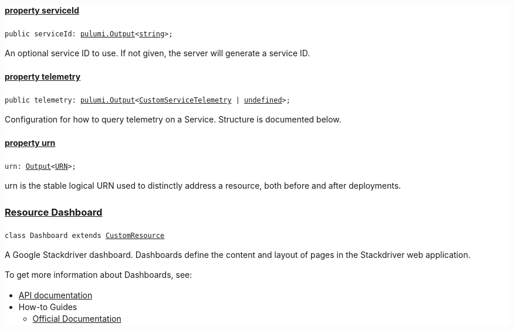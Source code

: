 <h4 class="pdoc-member-header" id="CustomService-serviceId">
<a class="pdoc-child-name" href="https://github.com/pulumi/pulumi-gcp/blob/d2a042ddab1ab562409b1b0e98628f0272e98ead/sdk/nodejs/monitoring/customService.ts#L90">property <b>serviceId</b></a>
</h4>

<pre class="highlight"><code><span class='kd'>public </span>serviceId: <a href='/docs/reference/pkg/nodejs/pulumi/pulumi/#Output'>pulumi.Output</a>&lt;<span class='kd'><a href='https://developer.mozilla.org/en-US/docs/Web/JavaScript/Reference/Global_Objects/String'>string</a></span>&gt;;</code></pre>

An optional service ID to use. If not given, the server will generate a
service ID.

<h4 class="pdoc-member-header" id="CustomService-telemetry">
<a class="pdoc-child-name" href="https://github.com/pulumi/pulumi-gcp/blob/d2a042ddab1ab562409b1b0e98628f0272e98ead/sdk/nodejs/monitoring/customService.ts#L95">property <b>telemetry</b></a>
</h4>

<pre class="highlight"><code><span class='kd'>public </span>telemetry: <a href='/docs/reference/pkg/nodejs/pulumi/pulumi/#Output'>pulumi.Output</a>&lt;<a href='/docs/reference/pkg/nodejs/pulumi/gcp/types/output/#CustomServiceTelemetry'>CustomServiceTelemetry</a> | <span class='kd'><a href='https://developer.mozilla.org/en-US/docs/Web/JavaScript/Reference/Global_Objects/undefined'>undefined</a></span>&gt;;</code></pre>

Configuration for how to query telemetry on a Service.
Structure is documented below.

<h4 class="pdoc-member-header" id="CustomService-urn">
<a class="pdoc-child-name" href="https://github.com/pulumi/pulumi-gcp/blob/d2a042ddab1ab562409b1b0e98628f0272e98ead/sdk/nodejs/monitoring/customService.ts#L45">property <b>urn</b></a>
</h4>

<pre class="highlight"><code><span class='kd'></span>urn: <a href='/docs/reference/pkg/nodejs/pulumi/pulumi/#Output'>Output</a>&lt;<a href='/docs/reference/pkg/nodejs/pulumi/pulumi/#URN'>URN</a>&gt;;</code></pre>

urn is the stable logical URN used to distinctly address a resource, both before and after
deployments.

<h3 class="pdoc-module-header" id="Dashboard" data-link-title="Dashboard">
    <a href="https://github.com/pulumi/pulumi-gcp/blob/d2a042ddab1ab562409b1b0e98628f0272e98ead/sdk/nodejs/monitoring/dashboard.ts#L120">
        Resource <strong>Dashboard</strong>
    </a>
</h3>

<pre class="highlight"><code><span class='kr'>class</span> <span class='nx'>Dashboard</span> <span class='kr'>extends</span> <a href='/docs/reference/pkg/nodejs/pulumi/pulumi/#CustomResource'>CustomResource</a></code></pre>

A Google Stackdriver dashboard. Dashboards define the content and layout of pages in the Stackdriver web application.

To get more information about Dashboards, see:

* [API documentation](https://cloud.google.com/monitoring/api/ref_v3/rest/v1/projects.dashboards)
* How-to Guides
    * [Official Documentation](https://cloud.google.com/monitoring/dashboards)
